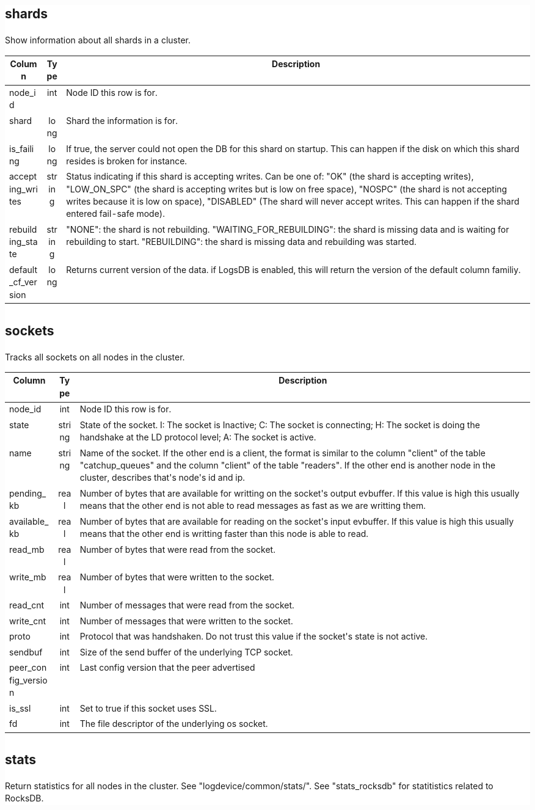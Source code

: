 ## shards
Show information about all shards in a cluster.

|   Column   |   Type   |   Description   |
|------------|:--------:|-----------------|
| node\_id | int | Node ID this row is for. |
| shard | long | Shard the information is for. |
| is\_failing | long | If true, the server could not open the DB for this shard on startup.  This can happen if the disk on which this shard resides is broken for instance. |
| accepting\_writes | string | Status indicating if this shard is accepting writes.  Can be one of: "OK" (the shard is accepting writes), "LOW\_ON\_SPC" (the shard is accepting writes but is low on free space), "NOSPC" (the shard is not accepting writes because it is low on space), "DISABLED" (The shard will never accept writes. This can happen if the shard entered fail-safe mode). |
| rebuilding\_state | string | "NONE": the shard is not rebuilding.  "WAITING\_FOR\_REBUILDING": the shard is missing data and is waiting for rebuilding to start.  "REBUILDING": the shard is missing data and rebuilding was started. |
| default\_cf\_version | long | Returns current version of the data.  if LogsDB is  enabled, this will return the version of the default column familiy. |

## sockets
Tracks all sockets on all nodes in the cluster.

|   Column   |   Type   |   Description   |
|------------|:--------:|-----------------|
| node\_id | int | Node ID this row is for. |
| state | string | State of the socket.   I: The socket is Inactive;   C: The socket is connecting;   H: The socket is doing the handshake at the LD protocol level;   A: The socket is active. |
| name | string | Name of the socket. If the other end is a client, the format is similar to the column "client" of the table "catchup\_queues" and the column "client" of the table "readers". If the other end is another node in the cluster, describes that's node's id and ip. |
| pending\_kb | real | Number of bytes that are available for writting on the socket's output evbuffer. If this value is high this usually means that the other end is not able to read messages as fast as we are writting them. |
| available\_kb | real | Number of bytes that are available for reading on the socket's input evbuffer.  If this value is high this usually means that the other end is writting faster than this node is able to read. |
| read\_mb | real | Number of bytes that were read from the socket. |
| write\_mb | real | Number of bytes that were written to the socket. |
| read\_cnt | int | Number of messages that were read from the socket. |
| write\_cnt | int | Number of messages that were written to the socket. |
| proto | int | Protocol that was handshaken. Do not trust this value if the socket's state is not active. |
| sendbuf | int | Size of the send buffer of the underlying TCP socket. |
| peer\_config\_version | int | Last config version that the peer advertised |
| is\_ssl | int | Set to true if this socket uses SSL. |
| fd | int | The file descriptor of the underlying os socket. |

## stats
Return statistics for all nodes in the cluster.  See "logdevice/common/stats/".  See "stats\_rocksdb" for statitistics related to RocksDB.
